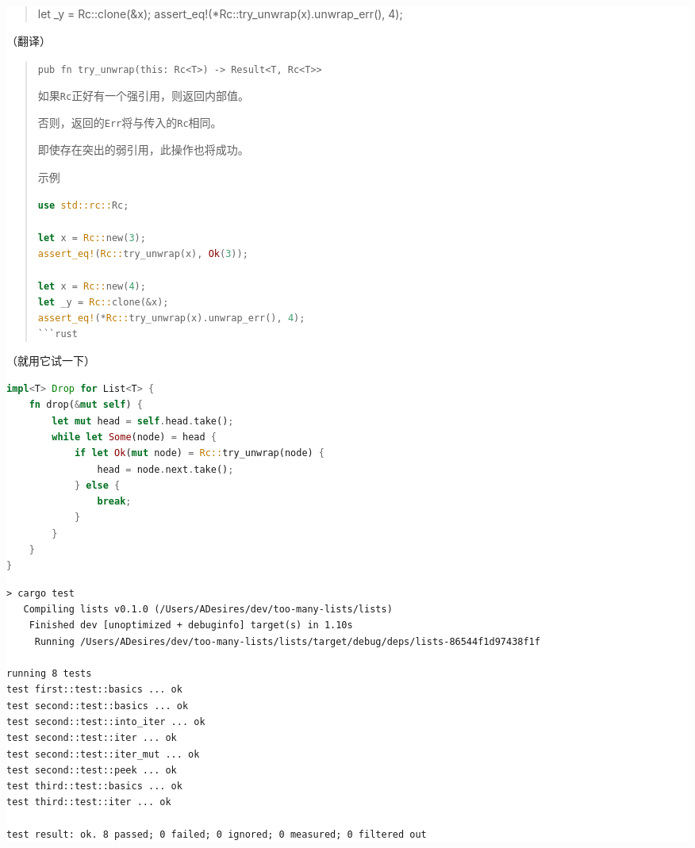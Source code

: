 > let _y = Rc::clone(&x);
> assert_eq!(*Rc::try_unwrap(x).unwrap_err(), 4);
> ```rust

（翻译）
> `pub fn try_unwrap(this: Rc<T>) -> Result<T, Rc<T>>`
>
> 如果`Rc`正好有一个强引用，则返回内部值。
>
> 否则，返回的`Err`将与传入的`Rc`相同。
>
> 即使存在突出的弱引用，此操作也将成功。
>
> 示例
>
> ```rust
> use std::rc::Rc;
> 
> let x = Rc::new(3);
> assert_eq!(Rc::try_unwrap(x), Ok(3));
> 
> let x = Rc::new(4);
> let _y = Rc::clone(&x);
> assert_eq!(*Rc::try_unwrap(x).unwrap_err(), 4);
> ```rust

（就用它试一下）

```rust
impl<T> Drop for List<T> {
    fn drop(&mut self) {
        let mut head = self.head.take();
        while let Some(node) = head {
            if let Ok(mut node) = Rc::try_unwrap(node) {
                head = node.next.take();
            } else {
                break;
            }
        }
    }
}
```

```txt
> cargo test
   Compiling lists v0.1.0 (/Users/ADesires/dev/too-many-lists/lists)
    Finished dev [unoptimized + debuginfo] target(s) in 1.10s
     Running /Users/ADesires/dev/too-many-lists/lists/target/debug/deps/lists-86544f1d97438f1f

running 8 tests
test first::test::basics ... ok
test second::test::basics ... ok
test second::test::into_iter ... ok
test second::test::iter ... ok
test second::test::iter_mut ... ok
test second::test::peek ... ok
test third::test::basics ... ok
test third::test::iter ... ok

test result: ok. 8 passed; 0 failed; 0 ignored; 0 measured; 0 filtered out
```
